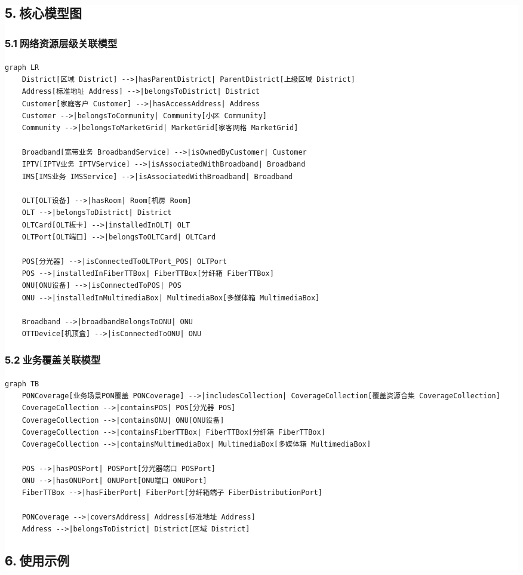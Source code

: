 ## 5. 核心模型图

### 5.1 网络资源层级关联模型



```mermaid
graph LR
    District[区域 District] -->|hasParentDistrict| ParentDistrict[上级区域 District]
    Address[标准地址 Address] -->|belongsToDistrict| District
    Customer[家庭客户 Customer] -->|hasAccessAddress| Address
    Customer -->|belongsToCommunity| Community[小区 Community]
    Community -->|belongsToMarketGrid| MarketGrid[家客网格 MarketGrid]
    
    Broadband[宽带业务 BroadbandService] -->|isOwnedByCustomer| Customer
    IPTV[IPTV业务 IPTVService] -->|isAssociatedWithBroadband| Broadband
    IMS[IMS业务 IMSService] -->|isAssociatedWithBroadband| Broadband
    
    OLT[OLT设备] -->|hasRoom| Room[机房 Room]
    OLT -->|belongsToDistrict| District
    OLTCard[OLT板卡] -->|installedInOLT| OLT
    OLTPort[OLT端口] -->|belongsToOLTCard| OLTCard
    
    POS[分光器] -->|isConnectedToOLTPort_POS| OLTPort
    POS -->|installedInFiberTTBox| FiberTTBox[分纤箱 FiberTTBox]
    ONU[ONU设备] -->|isConnectedToPOS| POS
    ONU -->|installedInMultimediaBox| MultimediaBox[多媒体箱 MultimediaBox]
    
    Broadband -->|broadbandBelongsToONU| ONU
    OTTDevice[机顶盒] -->|isConnectedToONU| ONU
```

### 5.2 业务覆盖关联模型

```mermaid
graph TB
    PONCoverage[业务场景PON覆盖 PONCoverage] -->|includesCollection| CoverageCollection[覆盖资源合集 CoverageCollection]
    CoverageCollection -->|containsPOS| POS[分光器 POS]
    CoverageCollection -->|containsONU| ONU[ONU设备]
    CoverageCollection -->|containsFiberTTBox| FiberTTBox[分纤箱 FiberTTBox]
    CoverageCollection -->|containsMultimediaBox| MultimediaBox[多媒体箱 MultimediaBox]
    
    POS -->|hasPOSPort| POSPort[分光器端口 POSPort]
    ONU -->|hasONUPort| ONUPort[ONU端口 ONUPort]
    FiberTTBox -->|hasFiberPort| FiberPort[分纤箱端子 FiberDistributionPort]
    
    PONCoverage -->|coversAddress| Address[标准地址 Address]
    Address -->|belongsToDistrict| District[区域 District]
```

## 6. 使用示例
